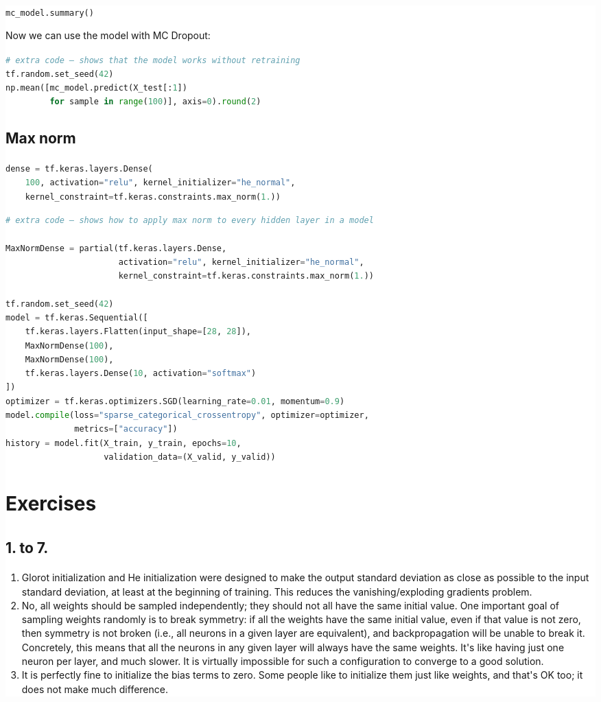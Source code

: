```python
mc_model.summary()
```

Now we can use the model with MC Dropout:

```python
# extra code – shows that the model works without retraining
tf.random.set_seed(42)
np.mean([mc_model.predict(X_test[:1])
         for sample in range(100)], axis=0).round(2)
```

## Max norm

```python
dense = tf.keras.layers.Dense(
    100, activation="relu", kernel_initializer="he_normal",
    kernel_constraint=tf.keras.constraints.max_norm(1.))
```

```python
# extra code – shows how to apply max norm to every hidden layer in a model

MaxNormDense = partial(tf.keras.layers.Dense,
                       activation="relu", kernel_initializer="he_normal",
                       kernel_constraint=tf.keras.constraints.max_norm(1.))

tf.random.set_seed(42)
model = tf.keras.Sequential([
    tf.keras.layers.Flatten(input_shape=[28, 28]),
    MaxNormDense(100),
    MaxNormDense(100),
    tf.keras.layers.Dense(10, activation="softmax")
])
optimizer = tf.keras.optimizers.SGD(learning_rate=0.01, momentum=0.9)
model.compile(loss="sparse_categorical_crossentropy", optimizer=optimizer,
              metrics=["accuracy"])
history = model.fit(X_train, y_train, epochs=10,
                    validation_data=(X_valid, y_valid))
```

# Exercises


## 1. to 7.


1. Glorot initialization and He initialization were designed to make the output standard deviation as close as possible to the input standard deviation, at least at the beginning of training. This reduces the vanishing/exploding gradients problem.
2. No, all weights should be sampled independently; they should not all have the same initial value. One important goal of sampling weights randomly is to break symmetry: if all the weights have the same initial value, even if that value is not zero, then symmetry is not broken (i.e., all neurons in a given layer are equivalent), and backpropagation will be unable to break it. Concretely, this means that all the neurons in any given layer will always have the same weights. It's like having just one neuron per layer, and much slower. It is virtually impossible for such a configuration to converge to a good solution.
3. It is perfectly fine to initialize the bias terms to zero. Some people like to initialize them just like weights, and that's OK too; it does not make much difference.